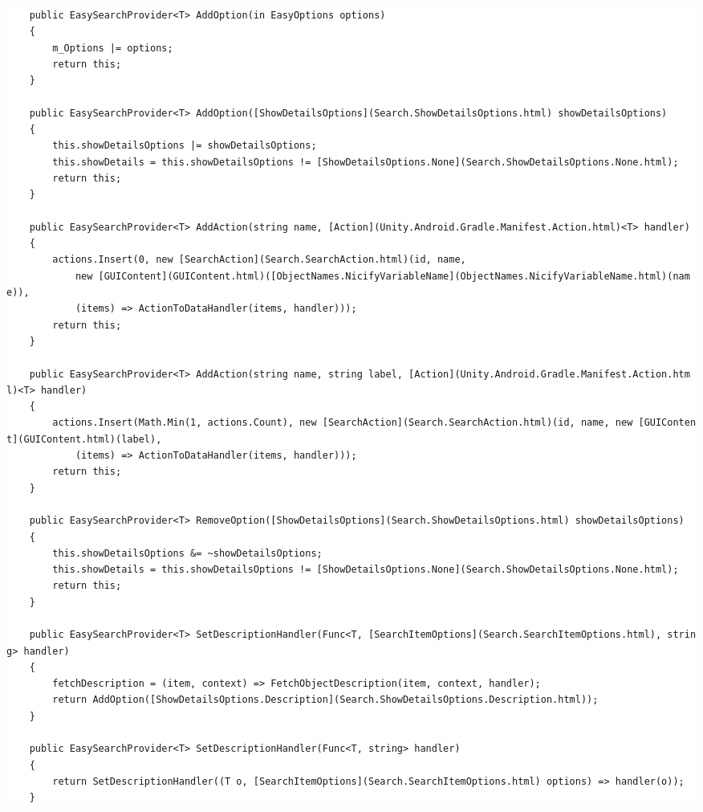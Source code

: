         public EasySearchProvider<T> AddOption(in EasyOptions options)
        {
            m_Options |= options;
            return this;
        }  
      
        public EasySearchProvider<T> AddOption([ShowDetailsOptions](Search.ShowDetailsOptions.html) showDetailsOptions)
        {
            this.showDetailsOptions |= showDetailsOptions;
            this.showDetails = this.showDetailsOptions != [ShowDetailsOptions.None](Search.ShowDetailsOptions.None.html);
            return this;
        }  
      
        public EasySearchProvider<T> AddAction(string name, [Action](Unity.Android.Gradle.Manifest.Action.html)<T> handler)
        {
            actions.Insert(0, new [SearchAction](Search.SearchAction.html)(id, name,
                new [GUIContent](GUIContent.html)([ObjectNames.NicifyVariableName](ObjectNames.NicifyVariableName.html)(name)),
                (items) => ActionToDataHandler(items, handler)));
            return this;
        }  
      
        public EasySearchProvider<T> AddAction(string name, string label, [Action](Unity.Android.Gradle.Manifest.Action.html)<T> handler)
        {
            actions.Insert(Math.Min(1, actions.Count), new [SearchAction](Search.SearchAction.html)(id, name, new [GUIContent](GUIContent.html)(label),
                (items) => ActionToDataHandler(items, handler)));
            return this;
        }  
      
        public EasySearchProvider<T> RemoveOption([ShowDetailsOptions](Search.ShowDetailsOptions.html) showDetailsOptions)
        {
            this.showDetailsOptions &= ~showDetailsOptions;
            this.showDetails = this.showDetailsOptions != [ShowDetailsOptions.None](Search.ShowDetailsOptions.None.html);
            return this;
        }  
      
        public EasySearchProvider<T> SetDescriptionHandler(Func<T, [SearchItemOptions](Search.SearchItemOptions.html), string> handler)
        {
            fetchDescription = (item, context) => FetchObjectDescription(item, context, handler);
            return AddOption([ShowDetailsOptions.Description](Search.ShowDetailsOptions.Description.html));
        }  
      
        public EasySearchProvider<T> SetDescriptionHandler(Func<T, string> handler)
        {
            return SetDescriptionHandler((T o, [SearchItemOptions](Search.SearchItemOptions.html) options) => handler(o));
        }  
      